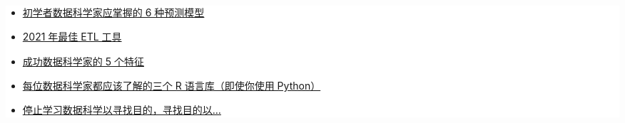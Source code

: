 +   [初学者数据科学家应掌握的 6 种预测模型](https://www.kdnuggets.com/2021/12/6-predictive-models-every-beginner-data-scientist-master.html)

+   [2021 年最佳 ETL 工具](https://www.kdnuggets.com/2021/12/mozart-best-etl-tools-2021.html)

+   [成功数据科学家的 5 个特征](https://www.kdnuggets.com/2021/12/5-characteristics-successful-data-scientist.html)

+   [每位数据科学家都应该了解的三个 R 语言库（即使你使用 Python）](https://www.kdnuggets.com/2021/12/three-r-libraries-every-data-scientist-know-even-python.html)

+   [停止学习数据科学以寻找目的，寻找目的以…](https://www.kdnuggets.com/2021/12/stop-learning-data-science-find-purpose.html)
